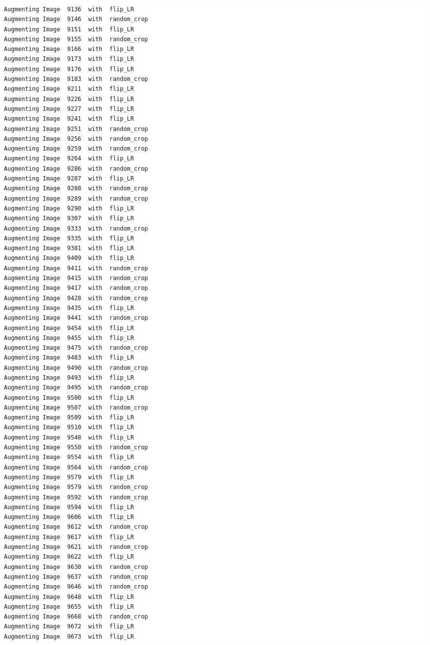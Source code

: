     Augmenting Image  9136  with  flip_LR
    Augmenting Image  9146  with  random_crop
    Augmenting Image  9151  with  flip_LR
    Augmenting Image  9155  with  random_crop
    Augmenting Image  9166  with  flip_LR
    Augmenting Image  9173  with  flip_LR
    Augmenting Image  9176  with  flip_LR
    Augmenting Image  9183  with  random_crop
    Augmenting Image  9211  with  flip_LR
    Augmenting Image  9226  with  flip_LR
    Augmenting Image  9227  with  flip_LR
    Augmenting Image  9241  with  flip_LR
    Augmenting Image  9251  with  random_crop
    Augmenting Image  9256  with  random_crop
    Augmenting Image  9259  with  random_crop
    Augmenting Image  9264  with  flip_LR
    Augmenting Image  9286  with  random_crop
    Augmenting Image  9287  with  flip_LR
    Augmenting Image  9288  with  random_crop
    Augmenting Image  9289  with  random_crop
    Augmenting Image  9290  with  flip_LR
    Augmenting Image  9307  with  flip_LR
    Augmenting Image  9333  with  random_crop
    Augmenting Image  9335  with  flip_LR
    Augmenting Image  9381  with  flip_LR
    Augmenting Image  9409  with  flip_LR
    Augmenting Image  9411  with  random_crop
    Augmenting Image  9415  with  random_crop
    Augmenting Image  9417  with  random_crop
    Augmenting Image  9428  with  random_crop
    Augmenting Image  9435  with  flip_LR
    Augmenting Image  9441  with  random_crop
    Augmenting Image  9454  with  flip_LR
    Augmenting Image  9455  with  flip_LR
    Augmenting Image  9475  with  random_crop
    Augmenting Image  9483  with  flip_LR
    Augmenting Image  9490  with  random_crop
    Augmenting Image  9493  with  flip_LR
    Augmenting Image  9495  with  random_crop
    Augmenting Image  9500  with  flip_LR
    Augmenting Image  9507  with  random_crop
    Augmenting Image  9509  with  flip_LR
    Augmenting Image  9510  with  flip_LR
    Augmenting Image  9548  with  flip_LR
    Augmenting Image  9550  with  random_crop
    Augmenting Image  9554  with  flip_LR
    Augmenting Image  9564  with  random_crop
    Augmenting Image  9579  with  flip_LR
    Augmenting Image  9579  with  random_crop
    Augmenting Image  9592  with  random_crop
    Augmenting Image  9594  with  flip_LR
    Augmenting Image  9606  with  flip_LR
    Augmenting Image  9612  with  random_crop
    Augmenting Image  9617  with  flip_LR
    Augmenting Image  9621  with  random_crop
    Augmenting Image  9622  with  flip_LR
    Augmenting Image  9630  with  random_crop
    Augmenting Image  9637  with  random_crop
    Augmenting Image  9646  with  random_crop
    Augmenting Image  9648  with  flip_LR
    Augmenting Image  9655  with  flip_LR
    Augmenting Image  9668  with  random_crop
    Augmenting Image  9672  with  flip_LR
    Augmenting Image  9673  with  flip_LR